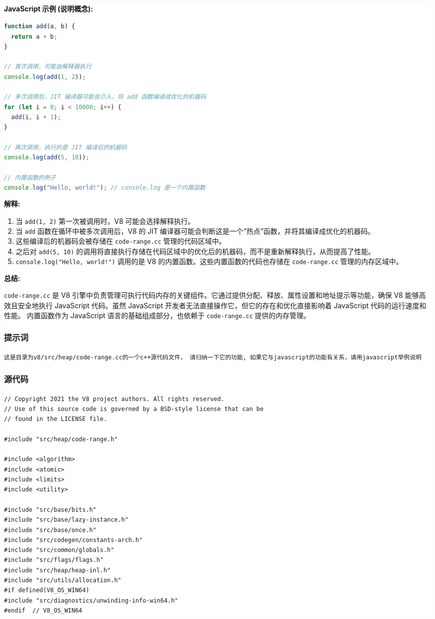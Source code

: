 **JavaScript 示例 (说明概念):**

```javascript
function add(a, b) {
  return a + b;
}

// 首次调用，可能由解释器执行
console.log(add(1, 2));

// 多次调用后，JIT 编译器可能会介入，将 add 函数编译成优化的机器码
for (let i = 0; i < 10000; i++) {
  add(i, i + 1);
}

// 再次调用，执行的是 JIT 编译后的机器码
console.log(add(5, 10));

// 内置函数的例子
console.log("Hello, world!"); // console.log 是一个内置函数
```

**解释:**

1. 当 `add(1, 2)` 第一次被调用时，V8 可能会选择解释执行。
2. 当 `add` 函数在循环中被多次调用后，V8 的 JIT 编译器可能会判断这是一个“热点”函数，并将其编译成优化的机器码。
3. 这些编译后的机器码会被存储在 `code-range.cc` 管理的代码区域中。
4. 之后对 `add(5, 10)` 的调用将直接执行存储在代码区域中的优化后的机器码，而不是重新解释执行，从而提高了性能。
5. `console.log("Hello, world!")` 调用的是 V8 的内置函数。这些内置函数的代码也存储在 `code-range.cc` 管理的内存区域中。

**总结:**

`code-range.cc` 是 V8 引擎中负责管理可执行代码内存的关键组件。它通过提供分配、释放、属性设置和地址提示等功能，确保 V8 能够高效且安全地执行 JavaScript 代码。虽然 JavaScript 开发者无法直接操作它，但它的存在和优化直接影响着 JavaScript 代码的运行速度和性能。 内置函数作为 JavaScript 语言的基础组成部分，也依赖于 `code-range.cc` 提供的内存管理。

### 提示词
```
这是目录为v8/src/heap/code-range.cc的一个c++源代码文件， 请归纳一下它的功能, 如果它与javascript的功能有关系，请用javascript举例说明
```

### 源代码
```
// Copyright 2021 the V8 project authors. All rights reserved.
// Use of this source code is governed by a BSD-style license that can be
// found in the LICENSE file.

#include "src/heap/code-range.h"

#include <algorithm>
#include <atomic>
#include <limits>
#include <utility>

#include "src/base/bits.h"
#include "src/base/lazy-instance.h"
#include "src/base/once.h"
#include "src/codegen/constants-arch.h"
#include "src/common/globals.h"
#include "src/flags/flags.h"
#include "src/heap/heap-inl.h"
#include "src/utils/allocation.h"
#if defined(V8_OS_WIN64)
#include "src/diagnostics/unwinding-info-win64.h"
#endif  // V8_OS_WIN64

```